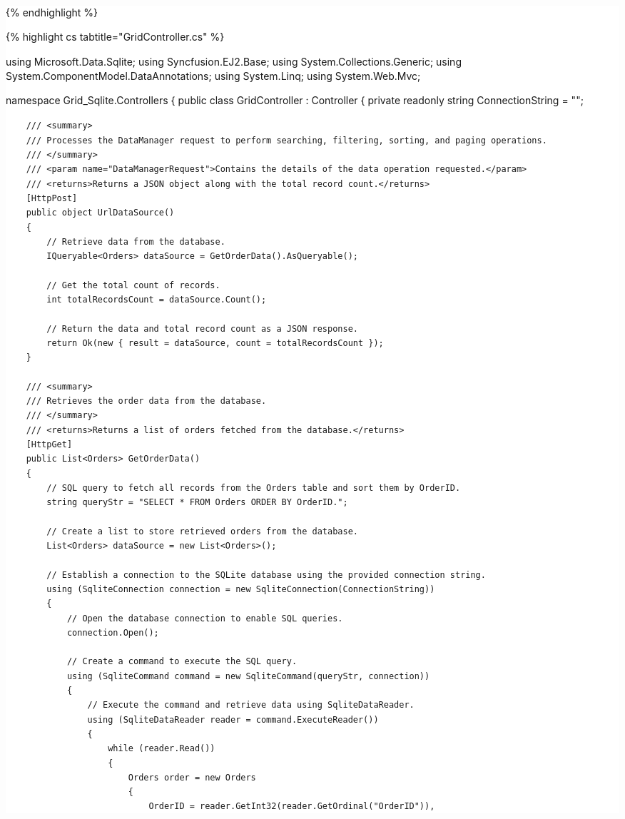 </script>

{% endhighlight %}

{% highlight cs tabtitle="GridController.cs" %}

using Microsoft.Data.Sqlite;
using Syncfusion.EJ2.Base;
using System.Collections.Generic;
using System.ComponentModel.DataAnnotations;
using System.Linq;
using System.Web.Mvc;

namespace Grid_Sqlite.Controllers
{
  public class GridController : Controller
    {
        private readonly string ConnectionString = "<Enter a valid connection string>";

        /// <summary>
        /// Processes the DataManager request to perform searching, filtering, sorting, and paging operations.
        /// </summary>
        /// <param name="DataManagerRequest">Contains the details of the data operation requested.</param>
        /// <returns>Returns a JSON object along with the total record count.</returns>
        [HttpPost]
        public object UrlDataSource()
        {
            // Retrieve data from the database.
            IQueryable<Orders> dataSource = GetOrderData().AsQueryable();

            // Get the total count of records.
            int totalRecordsCount = dataSource.Count();

            // Return the data and total record count as a JSON response.
            return Ok(new { result = dataSource, count = totalRecordsCount });
        }

        /// <summary>
        /// Retrieves the order data from the database.
        /// </summary>
        /// <returns>Returns a list of orders fetched from the database.</returns>
        [HttpGet]
        public List<Orders> GetOrderData()
        {
            // SQL query to fetch all records from the Orders table and sort them by OrderID.
            string queryStr = "SELECT * FROM Orders ORDER BY OrderID.";

            // Create a list to store retrieved orders from the database.
            List<Orders> dataSource = new List<Orders>();

            // Establish a connection to the SQLite database using the provided connection string.
            using (SqliteConnection connection = new SqliteConnection(ConnectionString))
            {
                // Open the database connection to enable SQL queries.
                connection.Open();

                // Create a command to execute the SQL query.
                using (SqliteCommand command = new SqliteCommand(queryStr, connection))
                {
                    // Execute the command and retrieve data using SqliteDataReader.
                    using (SqliteDataReader reader = command.ExecuteReader())
                    {
                        while (reader.Read())
                        {
                            Orders order = new Orders
                            {
                                OrderID = reader.GetInt32(reader.GetOrdinal("OrderID")),